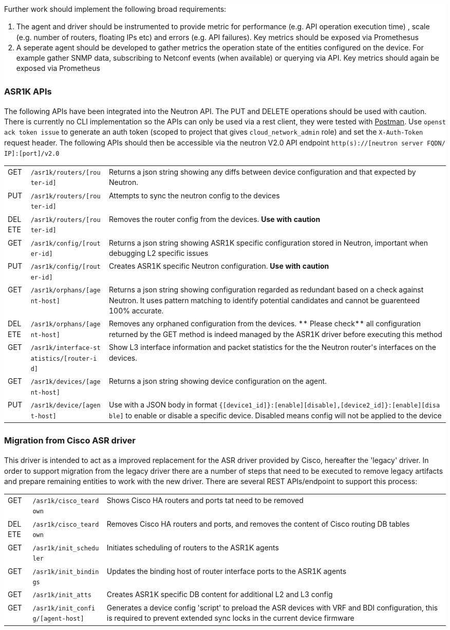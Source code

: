 Further work should implement the following broad requirements:
  
 1. The agent and driver should be instrumented to provide metric for performance (e.g. API operation execution time)
  , scale (e.g. number of routers, floating IPs etc) and errors (e.g. API failures). Key metrics should be exposed via Promethesus   
 2. A seperate agent should be developed to gather metrics the operation state of the entities configured on the device. 
  For example gather SNMP data, subscribing to Netconf events (when available) or querying via API. Key metrics should again be
  exposed via Prometheus     
   
     
### ASR1K APIs

The following APIs have been integrated into the Neutron API. The PUT and DELETE operations should be used with caution. 
There is currently no CLI implementation so the APIs can only be used via a rest client, they were tested with 
[Postman](https://www.getpostman.com/apps). Use `openstack token issue` to generate an auth token (scoped to project that 
gives `cloud_network_admin` role) and set the `X-Auth-Token` request header. The following APIs should then be accessible
via the neutron V2.0  API endpoint  `http(s)://[neutron server FQDN/IP]:[port]/v2.0`  
 
|        |                                             |                                                                   |
|--------|---------------------------------------------|-------------------------------------------------------------------|
| GET    | `/asr1k/routers/[router-id]`                | Returns a json string showing any diffs between device configuration and that expected by Neutron.           |                       
| PUT    | `/asr1k/routers/[router-id]`                | Attempts to sync the neutron config to the devices                |
| DELETE | `/asr1k/routers/[router-id]`                | Removes the router config from the devices. **Use with caution**  |
| GET    | `/asr1k/config/[router-id]`                 | Returns a json string showing ASR1K specific configuration stored in Neutron, important when debugging L2 specific issues |                       
| PUT    | `/asr1k/config/[router-id]`                 | Creates ASR1K specific Neutron configuration. **Use with caution**|
| GET    | `/asr1k/orphans/[agent-host]`               | Returns a json string showing configuration regarded as redundant based on a check against Neutron. It uses pattern matching to identify potential candidates and cannot be guarenteed 100% accurate. |                      
| DELETE | `/asr1k/orphans/[agent-host]`               | Removes any orphaned configuration from the devices. ** Please check** all configuration returned by the GET method is indeed managed by the ASR1K driver before executing this method|
| GET    | `/asr1k/interface-statistics/[router-id]`   | Show L3 interface information and packet statistics for the  the Neutron router's interfaces on the devices.     |                       
| GET    | `/asr1k/devices/[agent-host]`               | Returns a json string showing device configuration on the agent. |                      
| PUT    | `/asr1k/device/[agent-host]`                | Use with a JSON body in format `{[device1_id]}:[enable][disable],[device2_id]}:[enable][disable]`  to enable or disable a specific device. Disabled means config will not be applied to the device  |
 

### Migration from Cisco ASR driver
This driver is intended to act as a improved replacement for the ASR driver provided by Cisco, hereafter the 'legacy' driver. In order to support migration from the legacy driver there are a number of steps that need to be executed to remove legacy artifacts and prepare remaining entities to work with the new driver. There are several REST APIs/endpoint to support this process:

|        |                                             |                                                                   |
|--------|---------------------------------------------|-------------------------------------------------------------------|
| GET    | `/asr1k/cisco_teardown`          | Shows Cisco HA routers and ports tat need to be removed  |
| DELETE | `/asr1k/cisco_teardown`          | Removes Cisco HA routers and ports, and removes the content of Cisco routing DB tables  |
| GET    | `/asr1k/init_scheduler`          | Initiates scheduling of routers to the ASR1K agents           |
| GET    | `/asr1k/init_bindings`           | Updates the binding host of router interface ports to the ASR1K agents|   
| GET    | `/asr1k/init_atts`               | Creates ASR1K specific DB content for additional L2 and L3 config|
| GET    | `/asr1k/init_config/[agent-host]`| Generates a device config 'script' to preload the ASR devices with VRF and BDI configuration, this is required to prevent extended sync locks in the current device firmware|
